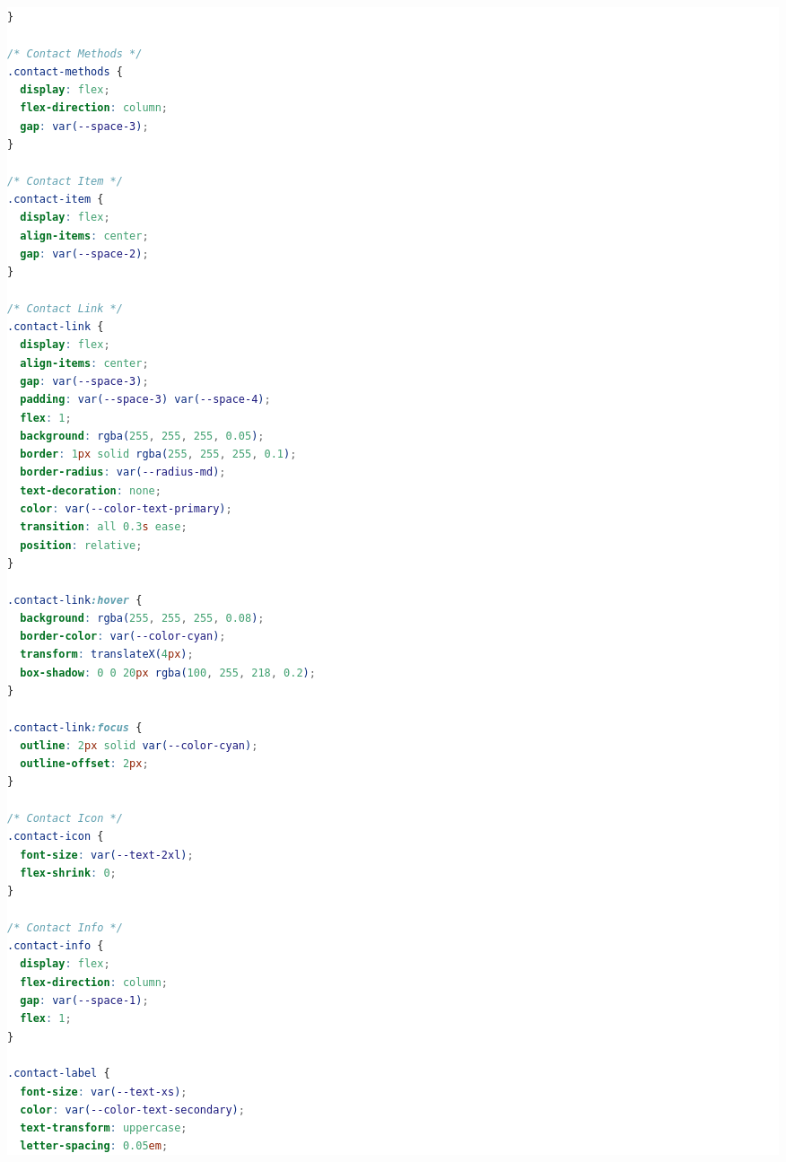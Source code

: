 ```css
}

/* Contact Methods */
.contact-methods {
  display: flex;
  flex-direction: column;
  gap: var(--space-3);
}

/* Contact Item */
.contact-item {
  display: flex;
  align-items: center;
  gap: var(--space-2);
}

/* Contact Link */
.contact-link {
  display: flex;
  align-items: center;
  gap: var(--space-3);
  padding: var(--space-3) var(--space-4);
  flex: 1;
  background: rgba(255, 255, 255, 0.05);
  border: 1px solid rgba(255, 255, 255, 0.1);
  border-radius: var(--radius-md);
  text-decoration: none;
  color: var(--color-text-primary);
  transition: all 0.3s ease;
  position: relative;
}

.contact-link:hover {
  background: rgba(255, 255, 255, 0.08);
  border-color: var(--color-cyan);
  transform: translateX(4px);
  box-shadow: 0 0 20px rgba(100, 255, 218, 0.2);
}

.contact-link:focus {
  outline: 2px solid var(--color-cyan);
  outline-offset: 2px;
}

/* Contact Icon */
.contact-icon {
  font-size: var(--text-2xl);
  flex-shrink: 0;
}

/* Contact Info */
.contact-info {
  display: flex;
  flex-direction: column;
  gap: var(--space-1);
  flex: 1;
}

.contact-label {
  font-size: var(--text-xs);
  color: var(--color-text-secondary);
  text-transform: uppercase;
  letter-spacing: 0.05em;
```